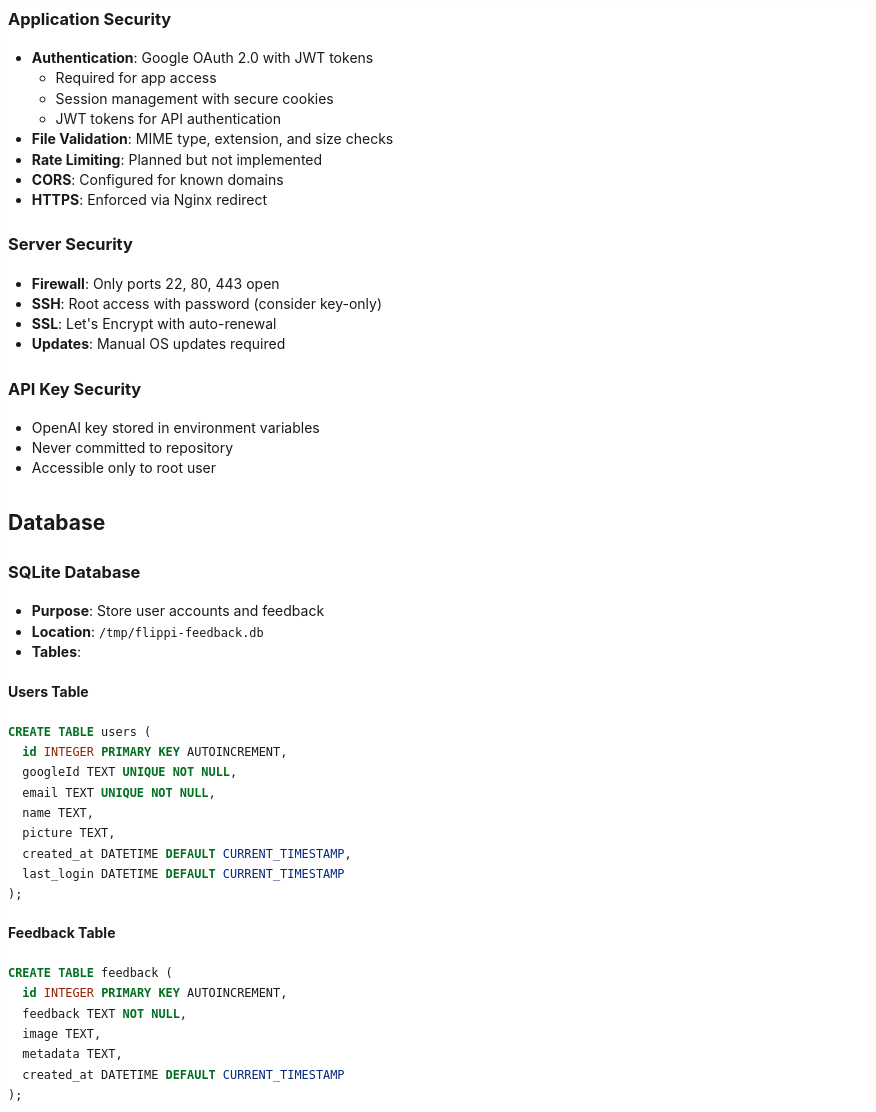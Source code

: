 ### Application Security
- **Authentication**: Google OAuth 2.0 with JWT tokens
  - Required for app access
  - Session management with secure cookies
  - JWT tokens for API authentication
- **File Validation**: MIME type, extension, and size checks
- **Rate Limiting**: Planned but not implemented
- **CORS**: Configured for known domains
- **HTTPS**: Enforced via Nginx redirect

### Server Security
- **Firewall**: Only ports 22, 80, 443 open
- **SSH**: Root access with password (consider key-only)
- **SSL**: Let's Encrypt with auto-renewal
- **Updates**: Manual OS updates required

### API Key Security
- OpenAI key stored in environment variables
- Never committed to repository
- Accessible only to root user

## Database

### SQLite Database
- **Purpose**: Store user accounts and feedback
- **Location**: `/tmp/flippi-feedback.db`
- **Tables**:

#### Users Table
```sql
CREATE TABLE users (
  id INTEGER PRIMARY KEY AUTOINCREMENT,
  googleId TEXT UNIQUE NOT NULL,
  email TEXT UNIQUE NOT NULL,
  name TEXT,
  picture TEXT,
  created_at DATETIME DEFAULT CURRENT_TIMESTAMP,
  last_login DATETIME DEFAULT CURRENT_TIMESTAMP
);
```

#### Feedback Table
```sql
CREATE TABLE feedback (
  id INTEGER PRIMARY KEY AUTOINCREMENT,
  feedback TEXT NOT NULL,
  image TEXT,
  metadata TEXT,
  created_at DATETIME DEFAULT CURRENT_TIMESTAMP
);
```
